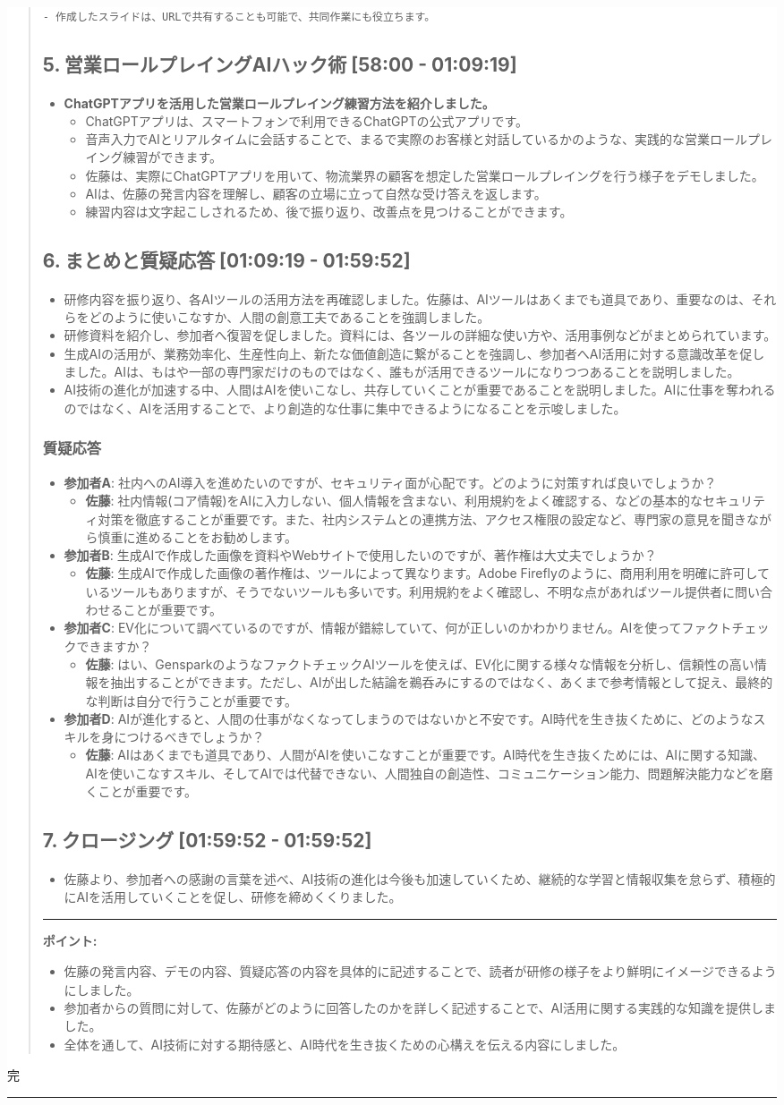 >     - 作成したスライドは、URLで共有することも可能で、共同作業にも役立ちます。
> 
> ## 5. 営業ロールプレイングAIハック術 [58:00 - 01:09:19]
> 
> - **ChatGPTアプリを活用した営業ロールプレイング練習方法を紹介しました。**
>     - ChatGPTアプリは、スマートフォンで利用できるChatGPTの公式アプリです。
>     - 音声入力でAIとリアルタイムに会話することで、まるで実際のお客様と対話しているかのような、実践的な営業ロールプレイング練習ができます。
>     - 佐藤は、実際にChatGPTアプリを用いて、物流業界の顧客を想定した営業ロールプレイングを行う様子をデモしました。
>     - AIは、佐藤の発言内容を理解し、顧客の立場に立って自然な受け答えを返します。
>     - 練習内容は文字起こしされるため、後で振り返り、改善点を見つけることができます。
> 
> ## 6. まとめと質疑応答 [01:09:19 - 01:59:52]
> 
> - 研修内容を振り返り、各AIツールの活用方法を再確認しました。佐藤は、AIツールはあくまでも道具であり、重要なのは、それらをどのように使いこなすか、人間の創意工夫であることを強調しました。
> - 研修資料を紹介し、参加者へ復習を促しました。資料には、各ツールの詳細な使い方や、活用事例などがまとめられています。
> - 生成AIの活用が、業務効率化、生産性向上、新たな価値創造に繋がることを強調し、参加者へAI活用に対する意識改革を促しました。AIは、もはや一部の専門家だけのものではなく、誰もが活用できるツールになりつつあることを説明しました。
> - AI技術の進化が加速する中、人間はAIを使いこなし、共存していくことが重要であることを説明しました。AIに仕事を奪われるのではなく、AIを活用することで、より創造的な仕事に集中できるようになることを示唆しました。
> 
> ### 質疑応答
> 
> - **参加者A**: 社内へのAI導入を進めたいのですが、セキュリティ面が心配です。どのように対策すれば良いでしょうか？
>     - **佐藤**: 社内情報(コア情報)をAIに入力しない、個人情報を含まない、利用規約をよく確認する、などの基本的なセキュリティ対策を徹底することが重要です。また、社内システムとの連携方法、アクセス権限の設定など、専門家の意見を聞きながら慎重に進めることをお勧めします。
> - **参加者B**: 生成AIで作成した画像を資料やWebサイトで使用したいのですが、著作権は大丈夫でしょうか？
>     - **佐藤**: 生成AIで作成した画像の著作権は、ツールによって異なります。Adobe Fireflyのように、商用利用を明確に許可しているツールもありますが、そうでないツールも多いです。利用規約をよく確認し、不明な点があればツール提供者に問い合わせることが重要です。
> - **参加者C**: EV化について調べているのですが、情報が錯綜していて、何が正しいのかわかりません。AIを使ってファクトチェックできますか？
>     - **佐藤**: はい、GensparkのようなファクトチェックAIツールを使えば、EV化に関する様々な情報を分析し、信頼性の高い情報を抽出することができます。ただし、AIが出した結論を鵜呑みにするのではなく、あくまで参考情報として捉え、最終的な判断は自分で行うことが重要です。
> - **参加者D**: AIが進化すると、人間の仕事がなくなってしまうのではないかと不安です。AI時代を生き抜くために、どのようなスキルを身につけるべきでしょうか？
>     - **佐藤**: AIはあくまでも道具であり、人間がAIを使いこなすことが重要です。AI時代を生き抜くためには、AIに関する知識、AIを使いこなすスキル、そしてAIでは代替できない、人間独自の創造性、コミュニケーション能力、問題解決能力などを磨くことが重要です。
> 
> ## 7. クロージング [01:59:52 - 01:59:52]
> 
> - 佐藤より、参加者への感謝の言葉を述べ、AI技術の進化は今後も加速していくため、継続的な学習と情報収集を怠らず、積極的にAIを活用していくことを促し、研修を締めくくりました。
> 
> ---
> 
> **ポイント:**
> 
> - 佐藤の発言内容、デモの内容、質疑応答の内容を具体的に記述することで、読者が研修の様子をより鮮明にイメージできるようにしました。
> - 参加者からの質問に対して、佐藤がどのように回答したのかを詳しく記述することで、AI活用に関する実践的な知識を提供しました。
> - 全体を通して、AI技術に対する期待感と、AI時代を生き抜くための心構えを伝える内容にしました。
> 

完

---

